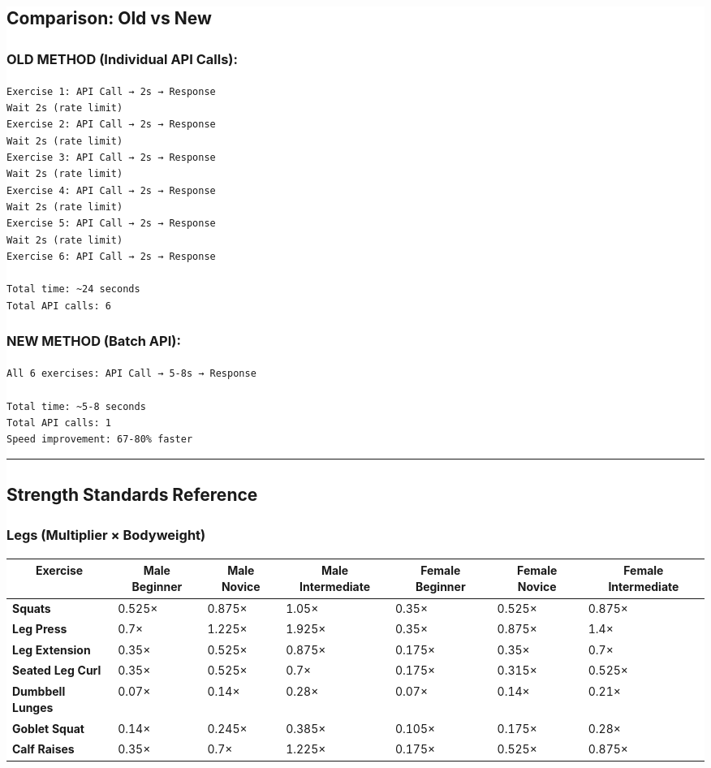 
## Comparison: Old vs New

### **OLD METHOD (Individual API Calls):**
```
Exercise 1: API Call → 2s → Response
Wait 2s (rate limit)
Exercise 2: API Call → 2s → Response
Wait 2s (rate limit)
Exercise 3: API Call → 2s → Response
Wait 2s (rate limit)
Exercise 4: API Call → 2s → Response
Wait 2s (rate limit)
Exercise 5: API Call → 2s → Response
Wait 2s (rate limit)
Exercise 6: API Call → 2s → Response

Total time: ~24 seconds
Total API calls: 6
```

### **NEW METHOD (Batch API):**
```
All 6 exercises: API Call → 5-8s → Response

Total time: ~5-8 seconds
Total API calls: 1
Speed improvement: 67-80% faster
```

---

## Strength Standards Reference

### **Legs (Multiplier × Bodyweight)**

| Exercise | Male Beginner | Male Novice | Male Intermediate | Female Beginner | Female Novice | Female Intermediate |
|----------|--------------|-------------|------------------|----------------|--------------|-------------------|
| **Squats** | 0.525× | 0.875× | 1.05× | 0.35× | 0.525× | 0.875× |
| **Leg Press** | 0.7× | 1.225× | 1.925× | 0.35× | 0.875× | 1.4× |
| **Leg Extension** | 0.35× | 0.525× | 0.875× | 0.175× | 0.35× | 0.7× |
| **Seated Leg Curl** | 0.35× | 0.525× | 0.7× | 0.175× | 0.315× | 0.525× |
| **Dumbbell Lunges** | 0.07× | 0.14× | 0.28× | 0.07× | 0.14× | 0.21× |
| **Goblet Squat** | 0.14× | 0.245× | 0.385× | 0.105× | 0.175× | 0.28× |
| **Calf Raises** | 0.35× | 0.7× | 1.225× | 0.175× | 0.525× | 0.875× |
